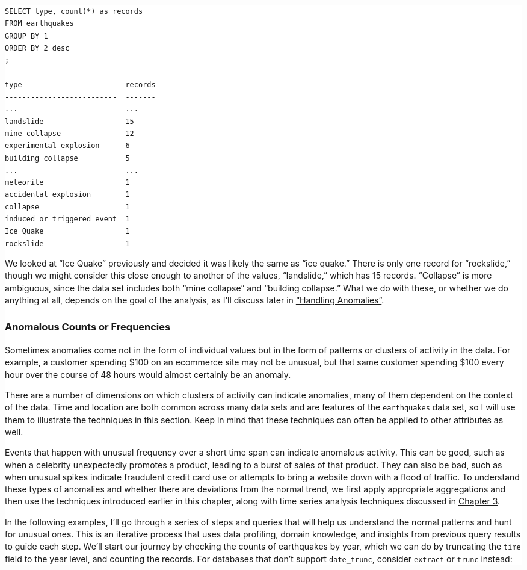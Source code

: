 ```
SELECT type, count(*) as records
FROM earthquakes
GROUP BY 1
ORDER BY 2 desc
;

type                        records
--------------------------  -------
...                         ...
landslide                   15
mine collapse               12
experimental explosion      6
building collapse           5
...                         ...
meteorite                   1
accidental explosion        1
collapse                    1
induced or triggered event  1
Ice Quake                   1
rockslide                   1
```

We looked at “Ice Quake” previously and decided it was likely the same as “ice quake.” There is only one record for “rockslide,” though we might consider this close enough to another of the values, “landslide,” which has 15 records. “Collapse” is more ambiguous, since the data set includes both “mine collapse” and “building collapse.” What we do with these, or whether we do anything at all, depends on the goal of the analysis, as I’ll discuss later in [“Handling Anomalies”](https://learning.oreilly.com/library/view/sql-for-data/9781492088776/ch06.html#handling\_anomalies).

### Anomalous Counts or Frequencies

Sometimes anomalies come not in the form of individual values but in the form of patterns or clusters of activity in the data. For example, a customer spending $100 on an ecommerce site may not be unusual, but that same customer spending $100 every hour over the course of 48 hours would almost certainly be an anomaly.

There are a number of dimensions on which clusters of activity can indicate anomalies, many of them dependent on the context of the data. Time and location are both common across many data sets and are features of the `earthquakes` data set, so I will use them to illustrate the techniques in this section. Keep in mind that these techniques can often be applied to other attributes as well.

Events that happen with unusual frequency over a short time span can indicate anomalous activity. This can be good, such as when a celebrity unexpectedly promotes a product, leading to a burst of sales of that product. They can also be bad, such as when unusual spikes indicate fraudulent credit card use or attempts to bring a website down with a flood of traffic. To understand these types of anomalies and whether there are deviations from the normal trend, we first apply appropriate aggregations and then use the techniques introduced earlier in this chapter, along with time series analysis techniques discussed in [Chapter 3](https://learning.oreilly.com/library/view/sql-for-data/9781492088776/ch03.html#time\_series\_analysis).

In the following examples, I’ll go through a series of steps and queries that will help us understand the normal patterns and hunt for unusual ones. This is an iterative process that uses data profiling, domain knowledge, and insights from previous query results to guide each step. We’ll start our journey by checking the counts of earthquakes by year, which we can do by truncating the `time` field to the year level, and counting the records. For databases that don’t support `date_trunc`, consider `extract` or `trunc` instead:
